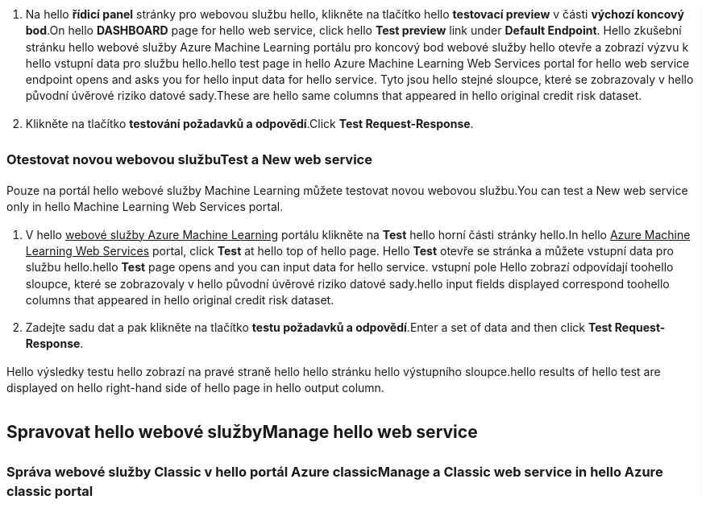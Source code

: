1. <span data-ttu-id="8654d-220">Na hello **řídicí panel** stránky pro webovou službu hello, klikněte na tlačítko hello **testovací preview** v části **výchozí koncový bod**.</span><span class="sxs-lookup"><span data-stu-id="8654d-220">On hello **DASHBOARD** page for hello web service, click hello **Test preview** link under **Default Endpoint**.</span></span> <span data-ttu-id="8654d-221">Hello zkušební stránku hello webové služby Azure Machine Learning portálu pro koncový bod webové služby hello otevře a zobrazí výzvu k hello vstupní data pro službu hello.</span><span class="sxs-lookup"><span data-stu-id="8654d-221">hello test page in hello Azure Machine Learning Web Services portal for hello web service endpoint opens and asks you for hello input data for hello service.</span></span> <span data-ttu-id="8654d-222">Tyto jsou hello stejné sloupce, které se zobrazovaly v hello původní úvěrové riziko datové sady.</span><span class="sxs-lookup"><span data-stu-id="8654d-222">These are hello same columns that appeared in hello original credit risk dataset.</span></span>

2. <span data-ttu-id="8654d-223">Klikněte na tlačítko **testování požadavků a odpovědí**.</span><span class="sxs-lookup"><span data-stu-id="8654d-223">Click **Test Request-Response**.</span></span> 

### <a name="test-a-new-web-service"></a><span data-ttu-id="8654d-224">Otestovat novou webovou službu</span><span class="sxs-lookup"><span data-stu-id="8654d-224">Test a New web service</span></span>

<span data-ttu-id="8654d-225">Pouze na portál hello webové služby Machine Learning můžete testovat novou webovou službu.</span><span class="sxs-lookup"><span data-stu-id="8654d-225">You can test a New web service only in hello Machine Learning Web Services portal.</span></span>

1. <span data-ttu-id="8654d-226">V hello [webové služby Azure Machine Learning](https://services.azureml.net/quickstart) portálu klikněte na **Test** hello horní části stránky hello.</span><span class="sxs-lookup"><span data-stu-id="8654d-226">In hello [Azure Machine Learning Web Services](https://services.azureml.net/quickstart) portal, click **Test** at hello top of hello page.</span></span> <span data-ttu-id="8654d-227">Hello **Test** otevře se stránka a můžete vstupní data pro službu hello.</span><span class="sxs-lookup"><span data-stu-id="8654d-227">hello **Test** page opens and you can input data for hello service.</span></span> <span data-ttu-id="8654d-228">vstupní pole Hello zobrazí odpovídají toohello sloupce, které se zobrazovaly v hello původní úvěrové riziko datové sady.</span><span class="sxs-lookup"><span data-stu-id="8654d-228">hello input fields displayed correspond toohello columns that appeared in hello original credit risk dataset.</span></span> 

2. <span data-ttu-id="8654d-229">Zadejte sadu dat a pak klikněte na tlačítko **testu požadavků a odpovědí**.</span><span class="sxs-lookup"><span data-stu-id="8654d-229">Enter a set of data and then click **Test Request-Response**.</span></span>

<span data-ttu-id="8654d-230">Hello výsledky testu hello zobrazí na pravé straně hello hello stránku hello výstupního sloupce.</span><span class="sxs-lookup"><span data-stu-id="8654d-230">hello results of hello test are displayed on hello right-hand side of hello page in hello output column.</span></span> 


## <a name="manage-hello-web-service"></a><span data-ttu-id="8654d-231">Spravovat hello webové služby</span><span class="sxs-lookup"><span data-stu-id="8654d-231">Manage hello web service</span></span>

### <a name="manage-a-classic-web-service-in-hello-azure-classic-portal"></a><span data-ttu-id="8654d-232">Správa webové služby Classic v hello portál Azure classic</span><span class="sxs-lookup"><span data-stu-id="8654d-232">Manage a Classic web service in hello Azure classic portal</span></span>

